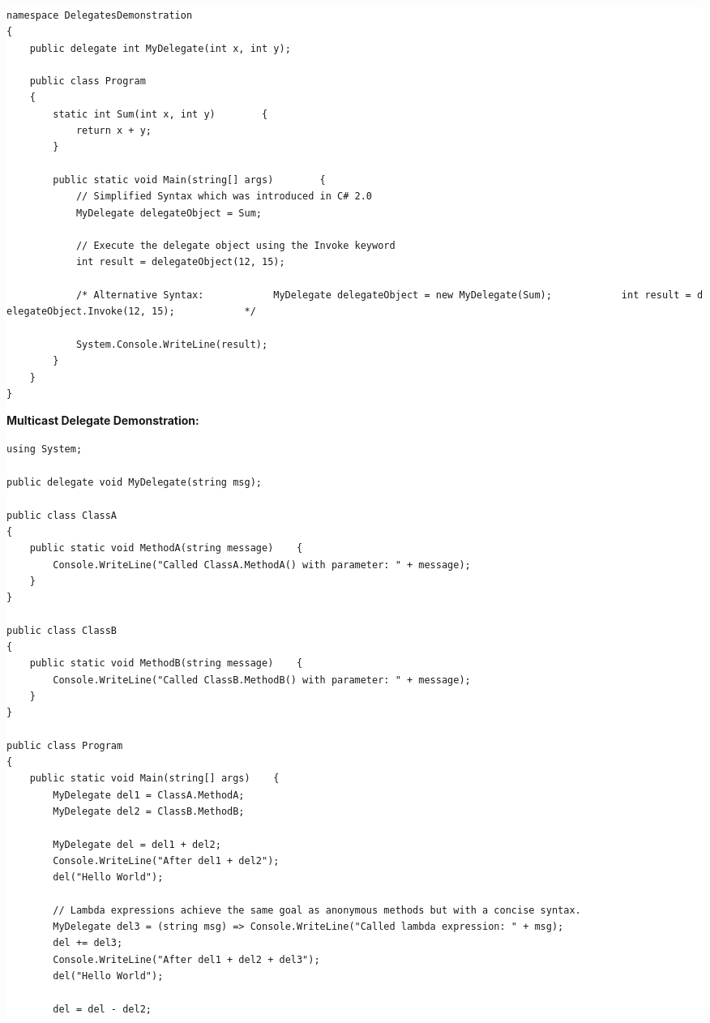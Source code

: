 ```
namespace DelegatesDemonstration
{
    public delegate int MyDelegate(int x, int y);

    public class Program
    {
        static int Sum(int x, int y)        {
            return x + y;
        }

        public static void Main(string[] args)        {
            // Simplified Syntax which was introduced in C# 2.0
            MyDelegate delegateObject = Sum;

            // Execute the delegate object using the Invoke keyword
            int result = delegateObject(12, 15);

            /* Alternative Syntax:            MyDelegate delegateObject = new MyDelegate(Sum);            int result = delegateObject.Invoke(12, 15);            */

            System.Console.WriteLine(result);
        }
    }
}
```

**Multicast Delegate Demonstration:**

```
using System;

public delegate void MyDelegate(string msg);

public class ClassA
{
    public static void MethodA(string message)    {
        Console.WriteLine("Called ClassA.MethodA() with parameter: " + message);
    }
}

public class ClassB
{
    public static void MethodB(string message)    {
        Console.WriteLine("Called ClassB.MethodB() with parameter: " + message);
    }
}

public class Program
{
    public static void Main(string[] args)    {
        MyDelegate del1 = ClassA.MethodA;
        MyDelegate del2 = ClassB.MethodB;

        MyDelegate del = del1 + del2;
        Console.WriteLine("After del1 + del2");
        del("Hello World");

        // Lambda expressions achieve the same goal as anonymous methods but with a concise syntax.
        MyDelegate del3 = (string msg) => Console.WriteLine("Called lambda expression: " + msg);
        del += del3;
        Console.WriteLine("After del1 + del2 + del3");
        del("Hello World");

        del = del - del2;
```